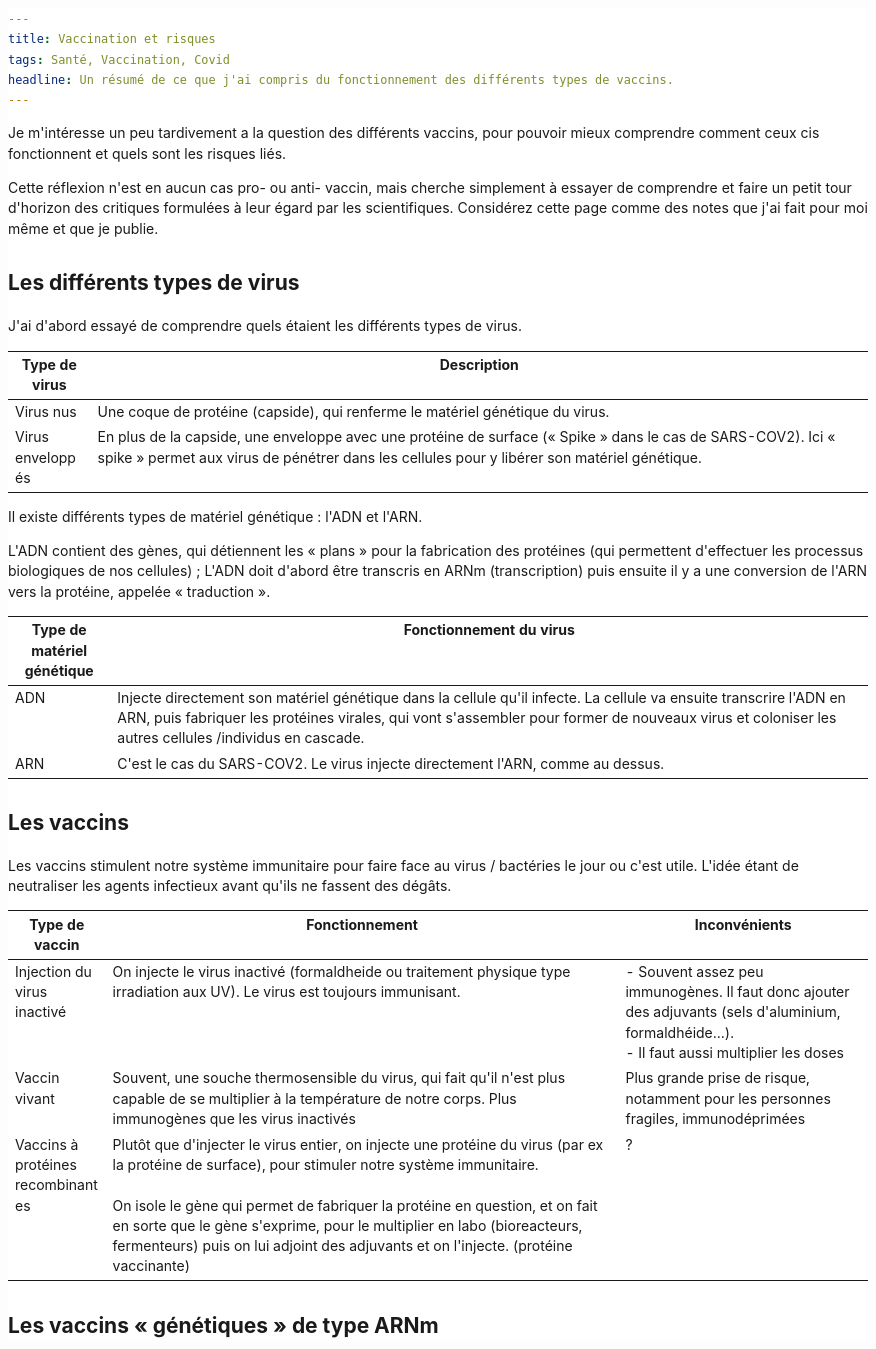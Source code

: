 ```yaml
---
title: Vaccination et risques
tags: Santé, Vaccination, Covid
headline: Un résumé de ce que j'ai compris du fonctionnement des différents types de vaccins.
---
```


Je m'intéresse un peu tardivement a la question des différents vaccins, pour pouvoir mieux comprendre comment ceux cis fonctionnent et quels sont les risques liés.

Cette réflexion n'est en aucun cas pro- ou anti- vaccin, mais cherche simplement à essayer de comprendre et faire un petit tour d'horizon des critiques formulées à leur égard par les scientifiques. Considérez cette page comme des notes que j'ai fait pour moi même et que je publie.

## Les différents types de virus

J'ai d'abord essayé de comprendre quels étaient les différents types de virus.

| Type de virus    | Description                                                  |
| ---------------- | ------------------------------------------------------------ |
| Virus nus        | Une coque de protéine (capside), qui renferme le matériel génétique du virus. |
| Virus enveloppés | En plus de la capside, une enveloppe avec une protéine de surface (« Spike » dans le cas de SARS-COV2). Ici « spike » permet aux virus de pénétrer dans les cellules pour y libérer son matériel génétique. |

Il existe différents types de matériel génétique : l'ADN et l'ARN. 

L'ADN contient des gènes, qui détiennent les « plans » pour la fabrication des protéines (qui permettent d'effectuer les processus biologiques de nos cellules) ; L'ADN doit d'abord être transcris en ARNm (transcription) puis ensuite il y a une conversion de l'ARN vers la protéine, appelée « traduction ». 

| Type de matériel génétique | Fonctionnement du virus                                      |
| -------------------------- | ------------------------------------------------------------ |
| ADN                        | Injecte directement son matériel génétique dans la cellule qu'il infecte. La cellule va ensuite transcrire l'ADN en ARN, puis fabriquer les protéines virales, qui vont s'assembler pour former de nouveaux virus et coloniser les autres cellules /individus en cascade. |
| ARN                        | C'est le cas du SARS-COV2. Le virus injecte directement l'ARN, comme au dessus. |

## Les vaccins

Les vaccins stimulent notre système immunitaire pour faire face au virus / bactéries le jour ou c'est utile. L'idée étant de neutraliser les agents infectieux avant qu'ils ne fassent des dégâts.

| Type de vaccin                    | Fonctionnement                                               | Inconvénients                                                |
| --------------------------------- | ------------------------------------------------------------ | ------------------------------------------------------------ |
| Injection du virus inactivé       | On injecte le virus inactivé (formaldheide ou traitement physique type irradiation aux UV). Le virus est toujours immunisant. | - Souvent assez peu immunogènes. Il faut donc ajouter des adjuvants (sels d'aluminium, formaldhéide…). <br />- Il faut aussi multiplier les doses |
| Vaccin vivant                     | Souvent, une souche thermosensible du virus, qui fait qu'il n'est plus capable de se multiplier à la température de notre corps. Plus immunogènes que les virus inactivés | Plus grande prise de risque, notamment pour les personnes fragiles, immunodéprimées |
| Vaccins à protéines recombinantes | Plutôt que d'injecter le virus entier, on injecte une protéine du virus (par ex la protéine de surface), pour stimuler notre système immunitaire.<br /><br />On isole le gène qui permet de fabriquer la protéine en question, et on fait en sorte que le gène s'exprime, pour le multiplier en labo (bioreacteurs, fermenteurs) puis on lui adjoint des adjuvants et on l'injecte. (protéine vaccinante) | ?                                                            |

## Les vaccins « génétiques » de type ARNm
